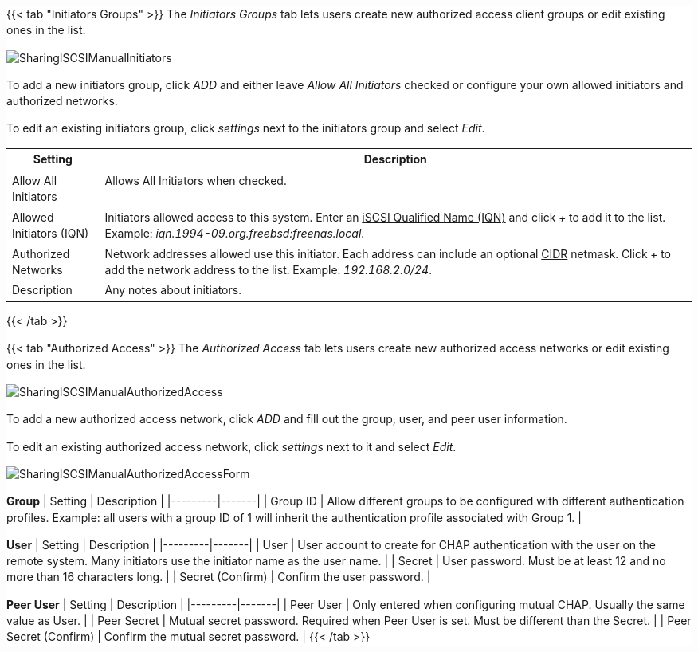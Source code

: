 {{< tab "Initiators Groups" >}}
The *Initiators Groups* tab lets users create new authorized access client groups or edit existing ones in the list.

![SharingISCSIManualInitiators](/images/CORE/12.0/SharingISCSIManualInitiators.png "iSCSI Initiators Groups")

To add a new initiators group, click *ADD* and either leave *Allow All Initiators* checked or configure your own allowed initiators and authorized networks.

To edit an existing initiators group, click <i class="material-icons" aria-hidden="true" title="Settings">settings</i> next to the initiators group and select *Edit*.

| Setting | Description |
|---------|-------|
| Allow All Initiators | Allows All Initiators when checked. |
| Allowed Initiators (IQN) | Initiators allowed access to this system. Enter an [iSCSI Qualified Name (IQN)](https://tools.ietf.org/html/rfc3720#section-3.2.6) and click *+* to add it to the list. Example: *iqn.1994-09.org.freebsd:freenas.local*. |
| Authorized Networks | Network addresses allowed use this initiator. Each address can include an optional [CIDR](https://en.wikipedia.org/wiki/Classless_Inter-Domain_Routing) netmask. Click + to add the network address to the list. Example: *192.168.2.0/24*. |
| Description | Any notes about initiators. |
{{< /tab >}}

{{< tab "Authorized Access" >}}
The *Authorized Access* tab lets users create new authorized access networks or edit existing ones in the list.

![SharingISCSIManualAuthorizedAccess](/images/CORE/12.0/SharingISCSIManualAuthorizedAccess.png "iSCSI Authorized Access")

To add a new authorized access network, click *ADD* and fill out the group, user, and peer user information.

To edit an existing authorized access network, click <i class="material-icons" aria-hidden="true" title="Settings">settings</i> next to it and select *Edit*.

![SharingISCSIManualAuthorizedAccessForm](/images/CORE/12.0/SharingISCSIManualAuthorizedAccessForm.png "iSCSI Authorized Access Form")

**Group**
| Setting | Description |
|---------|-------|
| Group ID | Allow different groups to be configured with different authentication profiles. Example: all users with a group ID of 1 will inherit the authentication profile associated with Group 1. |

**User**
| Setting | Description |
|---------|-------|
| User | User account to create for CHAP authentication with the user on the remote system. Many initiators use the initiator name as the user name. |
| Secret | User password. Must be at least 12 and no more than 16 characters long. |
| Secret (Confirm) | Confirm the user password. |

**Peer User**
| Setting | Description |
|---------|-------|
| Peer User | Only entered when configuring mutual CHAP. Usually the same value as User. |
| Peer Secret | Mutual secret password. Required when Peer User is set. Must be different than the Secret. |
| Peer Secret (Confirm) | Confirm the mutual secret password. |
{{< /tab >}}
